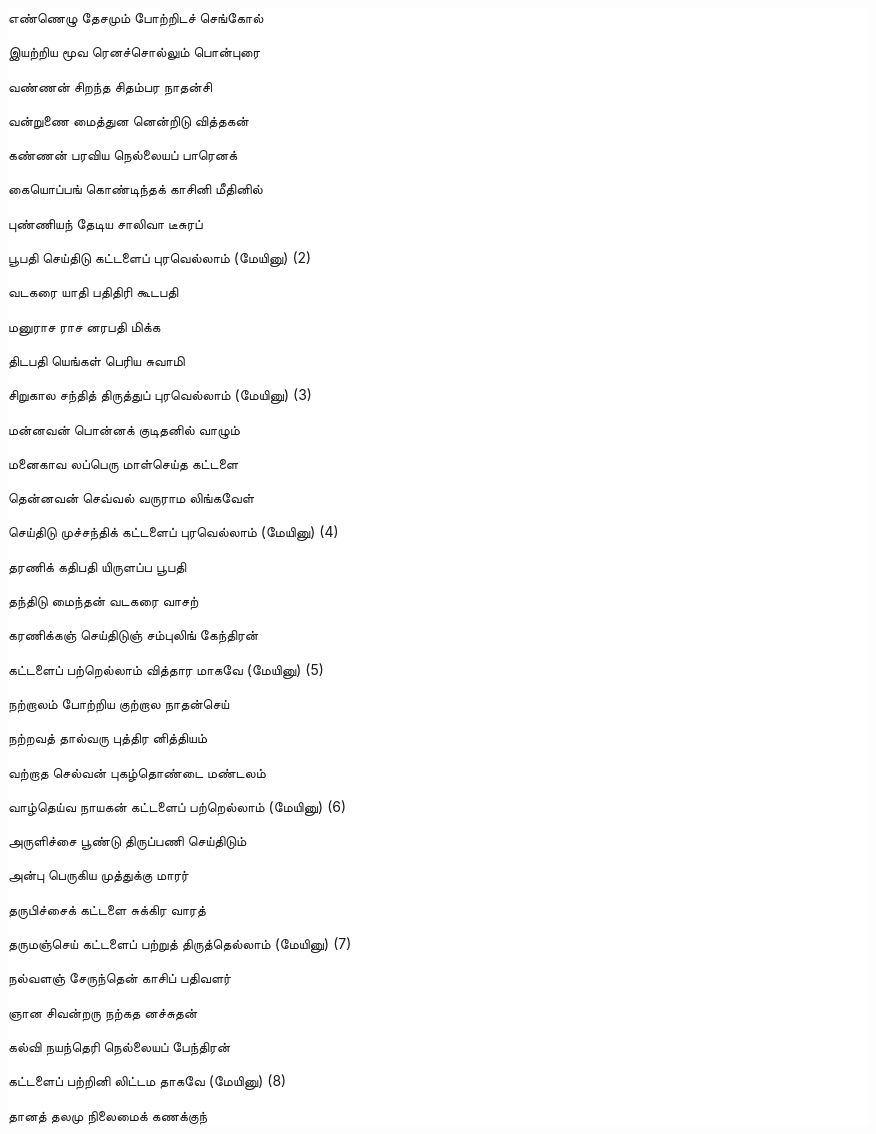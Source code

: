 எண்ணெழு தேசமும் போற்றிடச் செங்கோல்  

இயற்றிய மூவ ரெனச்சொல்லும் பொன்புரை  

வண்ணன் சிறந்த சிதம்பர நாதன்சி  

வன்றுணை மைத்துன னென்றிடு வித்தகன்  

கண்ணன் பரவிய நெல்லையப் பாரெனக்  

கையொப்பங் கொண்டிந்தக் காசினி மீதினில்  

புண்ணியந் தேடிய சாலிவா டீசுரப்  

பூபதி செய்திடு கட்டளைப் புரவெல்லாம் (மேயினு) (2)  

வடகரை யாதி பதிதிரி கூடபதி  

மனுராச ராச னரபதி மிக்க  

திடபதி யெங்கள் பெரிய சுவாமி  

சிறுகால சந்தித் திருத்துப் புரவெல்லாம் (மேயினு) (3)  

மன்னவன் பொன்னக் குடிதனில் வாழும்  

மனைகாவ லப்பெரு மாள்செய்த கட்டளை  

தென்னவன் செவ்வல் வருராம லிங்கவேள்  

செய்திடு முச்சந்திக் கட்டளைப் புரவெல்லாம் (மேயினு) (4)  

தரணிக் கதிபதி யிருளப்ப பூபதி  

தந்திடு மைந்தன் வடகரை வாசற்  

கரணிக்கஞ் செய்திடுஞ் சம்புலிங் கேந்திரன்  

கட்டளைப் பற்றெல்லாம் வித்தார மாகவே (மேயினு) (5)  

நற்றாலம் போற்றிய குற்றால நாதன்செய்  

நற்றவத் தால்வரு புத்திர னித்தியம்  

வற்றாத செல்வன் புகழ்தொண்டை மண்டலம்  

வாழ்தெய்வ நாயகன் கட்டளைப் பற்றெல்லாம் (மேயினு) (6)  

அருளிச்சை பூண்டு திருப்பணி செய்திடும்  

அன்பு பெருகிய முத்துக்கு மாரர்  

தருபிச்சைக் கட்டளை சுக்கிர வாரத்  

தருமஞ்செய் கட்டளைப் பற்றுத் திருத்தெல்லாம் (மேயினு) (7)  

நல்வளஞ் சேருந்தென் காசிப் பதிவளர்  

ஞான சிவன்றரு நற்கத னச்சுதன்  

கல்வி நயந்தெரி நெல்லையப் பேந்திரன்  

கட்டளைப் பற்றினி லிட்டம தாகவே (மேயினு) (8)  

தானத் தலமு நிலைமைக் கணக்குந்  
